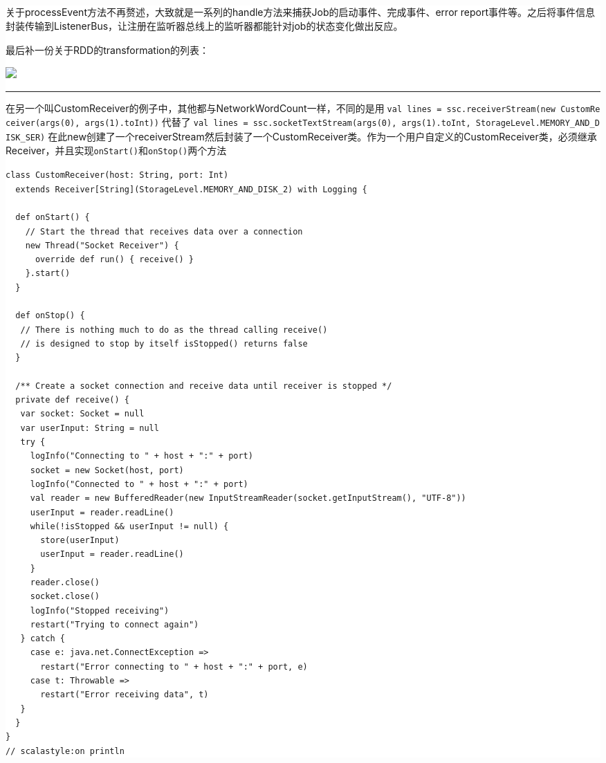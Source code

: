 关于processEvent方法不再赘述，大致就是一系列的handle方法来捕获Job的启动事件、完成事件、error report事件等。之后将事件信息封装传输到ListenerBus，让注册在监听器总线上的监听器都能针对job的状态变化做出反应。

最后补一份关于RDD的transformation的列表：

![](https://raw.githubusercontent.com/kkkelsey/kkkelsey.github.io/master/_images/Screen%20Shot%202015-10-22%20at%2010.17.13.png)

- - -

在另一个叫CustomReceiver的例子中，其他都与NetworkWordCount一样，不同的是用
`val lines = ssc.receiverStream(new CustomReceiver(args(0), args(1).toInt))`
代替了
`val lines = ssc.socketTextStream(args(0), args(1).toInt, StorageLevel.MEMORY_AND_DISK_SER)`
在此new创建了一个receiverStream然后封装了一个CustomReceiver类。作为一个用户自定义的CustomReceiver类，必须继承Receiver，并且实现`onStart()`和`onStop()`两个方法

```
class CustomReceiver(host: String, port: Int)
  extends Receiver[String](StorageLevel.MEMORY_AND_DISK_2) with Logging {

  def onStart() {
    // Start the thread that receives data over a connection
    new Thread("Socket Receiver") {
      override def run() { receive() }
    }.start()
  }

  def onStop() {
   // There is nothing much to do as the thread calling receive()
   // is designed to stop by itself isStopped() returns false
  }

  /** Create a socket connection and receive data until receiver is stopped */
  private def receive() {
   var socket: Socket = null
   var userInput: String = null
   try {
     logInfo("Connecting to " + host + ":" + port)
     socket = new Socket(host, port)
     logInfo("Connected to " + host + ":" + port)
     val reader = new BufferedReader(new InputStreamReader(socket.getInputStream(), "UTF-8"))
     userInput = reader.readLine()
     while(!isStopped && userInput != null) {
       store(userInput)
       userInput = reader.readLine()
     }
     reader.close()
     socket.close()
     logInfo("Stopped receiving")
     restart("Trying to connect again")
   } catch {
     case e: java.net.ConnectException =>
       restart("Error connecting to " + host + ":" + port, e)
     case t: Throwable =>
       restart("Error receiving data", t)
   }
  }
}
// scalastyle:on println

```
